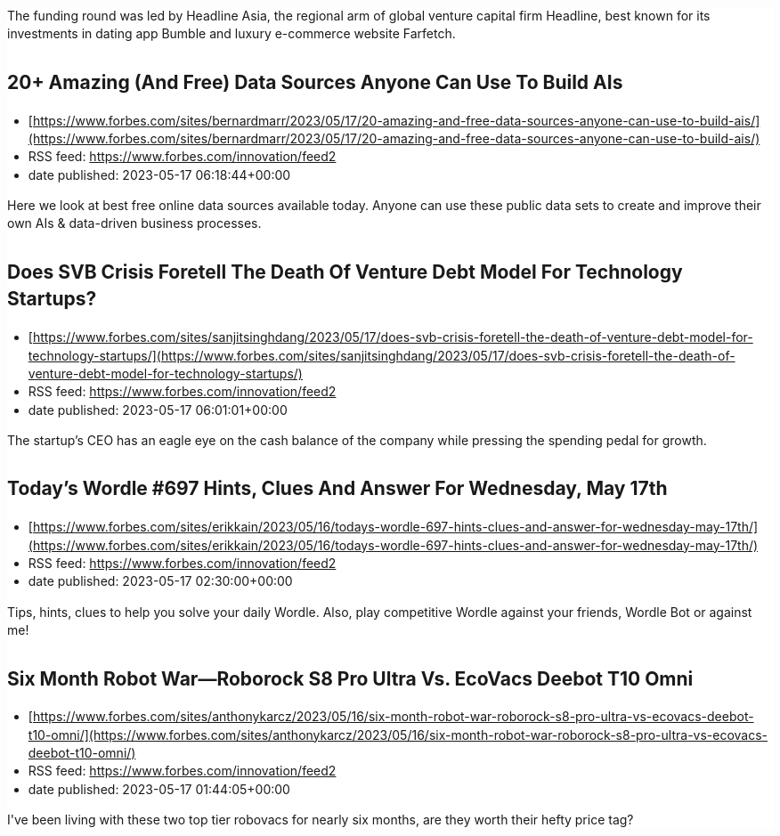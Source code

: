 The funding round was led by Headline Asia, the regional arm of global venture capital firm Headline, best known for its investments in dating app Bumble and luxury e-commerce website Farfetch.

## 20+ Amazing (And Free) Data Sources Anyone Can Use To Build AIs
 - [https://www.forbes.com/sites/bernardmarr/2023/05/17/20-amazing-and-free-data-sources-anyone-can-use-to-build-ais/](https://www.forbes.com/sites/bernardmarr/2023/05/17/20-amazing-and-free-data-sources-anyone-can-use-to-build-ais/)
 - RSS feed: https://www.forbes.com/innovation/feed2
 - date published: 2023-05-17 06:18:44+00:00

Here we look at best free online data sources available today. Anyone can use these public data sets to create and improve their own AIs & data-driven business processes.

## Does SVB Crisis Foretell The Death Of Venture Debt Model For Technology Startups?
 - [https://www.forbes.com/sites/sanjitsinghdang/2023/05/17/does-svb-crisis-foretell-the-death-of-venture-debt-model-for-technology-startups/](https://www.forbes.com/sites/sanjitsinghdang/2023/05/17/does-svb-crisis-foretell-the-death-of-venture-debt-model-for-technology-startups/)
 - RSS feed: https://www.forbes.com/innovation/feed2
 - date published: 2023-05-17 06:01:01+00:00

The startup’s CEO has an eagle eye on the cash balance of the company while pressing the spending pedal for growth.

## Today’s Wordle #697 Hints, Clues And Answer For Wednesday, May 17th
 - [https://www.forbes.com/sites/erikkain/2023/05/16/todays-wordle-697-hints-clues-and-answer-for-wednesday-may-17th/](https://www.forbes.com/sites/erikkain/2023/05/16/todays-wordle-697-hints-clues-and-answer-for-wednesday-may-17th/)
 - RSS feed: https://www.forbes.com/innovation/feed2
 - date published: 2023-05-17 02:30:00+00:00

Tips, hints, clues to help you solve your daily Wordle. Also, play competitive Wordle against your friends, Wordle Bot or against me!

## Six Month Robot War—Roborock S8 Pro Ultra Vs. EcoVacs Deebot T10 Omni
 - [https://www.forbes.com/sites/anthonykarcz/2023/05/16/six-month-robot-war-roborock-s8-pro-ultra-vs-ecovacs-deebot-t10-omni/](https://www.forbes.com/sites/anthonykarcz/2023/05/16/six-month-robot-war-roborock-s8-pro-ultra-vs-ecovacs-deebot-t10-omni/)
 - RSS feed: https://www.forbes.com/innovation/feed2
 - date published: 2023-05-17 01:44:05+00:00

I've been living with these two top tier robovacs for nearly six months, are they worth their hefty price tag?

